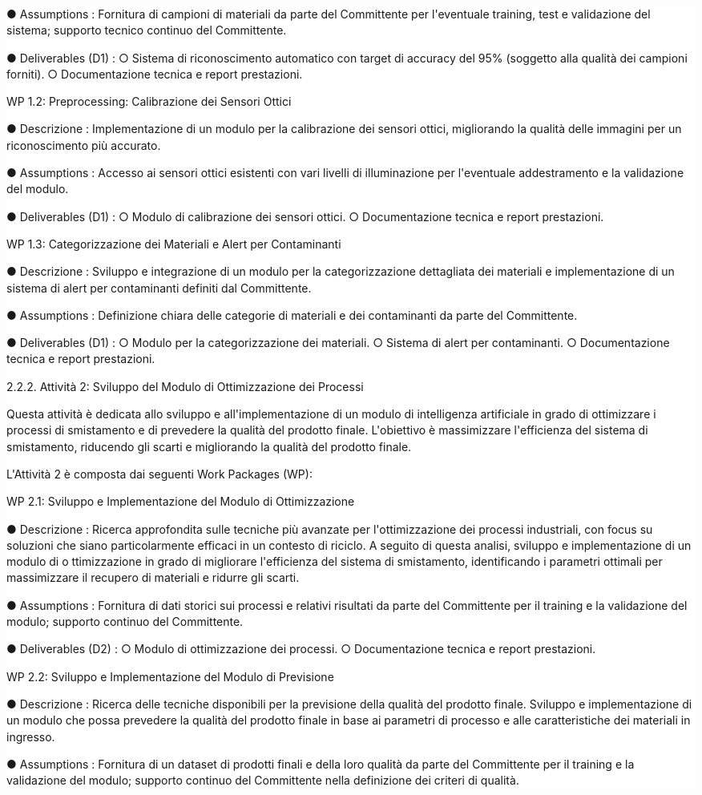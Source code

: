 ● Assumptions :  Fornitura  di  campioni  di  materiali  da  parte  del  Committente  per l'eventuale training, test e validazione del sistema;  supporto tecnico continuo del Committente.

● Deliverables (D1) :  ○ Sistema di riconoscimento automatico con target di accuracy del 95%  (soggetto  alla  qualità  dei  campioni  forniti).  ○  Documentazione  tecnica  e  report prestazioni.

WP 1.2: Preprocessing: Calibrazione dei Sensori Ottici

● Descrizione :  Implementazione  di  un  modulo  per  la  calibrazione  dei  sensori  ottici, migliorando la qualità delle immagini per un riconoscimento più accurato.

● Assumptions :  Accesso  ai  sensori  ottici  esistenti  con  vari  livelli  di  illuminazione  per l'eventuale addestramento e la validazione del modulo.

● Deliverables (D1) : ○ Modulo di calibrazione dei sensori ottici. ○ Documentazione tecnica e report prestazioni.

WP 1.3: Categorizzazione dei Materiali e Alert per Contaminanti

● Descrizione : Sviluppo e integrazione di un modulo per la categorizzazione dettagliata dei materiali e implementazione  di un sistema di alert per contaminanti definiti dal Committente.

● Assumptions : Definizione chiara delle categorie di materiali e dei contaminanti da parte del Committente.

● Deliverables (D1) : ○ Modulo per la categorizzazione dei materiali. ○ Sistema di alert per contaminanti. ○ Documentazione tecnica e report prestazioni.

2.2.2. Attività 2: Sviluppo del Modulo di Ottimizzazione dei Processi

Questa attività è dedicata allo sviluppo e all'implementazione di un modulo di intelligenza artificiale  in  grado  di  ottimizzare  i  processi  di  smistamento  e  di  prevedere  la  qualità del prodotto  finale. L'obiettivo è massimizzare  l'efficienza del sistema di smistamento, riducendo gli scarti e migliorando la qualità del prodotto finale.

L'Attività 2 è composta dai seguenti Work Packages (WP):

WP 2.1: Sviluppo e Implementazione del Modulo di Ottimizzazione

● Descrizione :  Ricerca approfondita sulle tecniche più avanzate per l'ottimizzazione dei processi industriali, con focus su soluzioni che siano particolarmente efficaci in un contesto di  riciclo.  A  seguito  di  questa  analisi,  sviluppo  e  implementazione  di  un  modulo  di o ttimizzazione in grado di migliorare l'efficienza del sistema di smistamento, identificando i parametri ottimali per massimizzare il recupero di materiali e ridurre gli scarti.

● Assumptions :  Fornitura  di  dati  storici  sui  processi  e  relativi  risultati  da  parte  del Committente per il training e la validazione del modulo; supporto continuo del Committente.

● Deliverables (D2) : ○ Modulo di ottimizzazione dei processi. ○ Documentazione tecnica e report prestazioni.

WP 2.2: Sviluppo e Implementazione del Modulo di Previsione

● Descrizione : Ricerca delle tecniche disponibili per la previsione della qualità del prodotto finale. Sviluppo e implementazione di un modulo che possa prevedere la qualità del prodotto finale in base ai parametri di processo e alle caratteristiche dei materiali in ingresso.

● Assumptions : Fornitura di un dataset di prodotti finali e della loro qualità da parte del Committente per il training e la validazione del modulo; supporto continuo del Committente nella definizione dei criteri di qualità.
